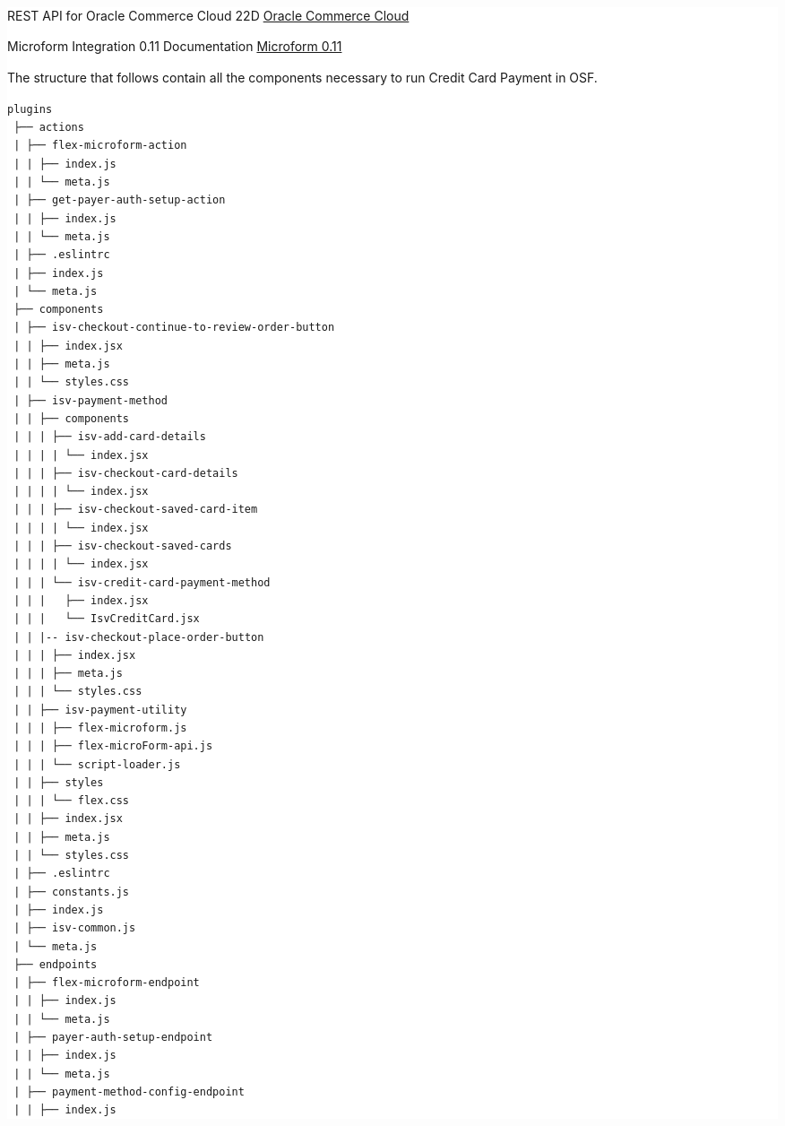 REST API for Oracle Commerce Cloud 22D [Oracle Commerce Cloud](https://docs.oracle.com/en/cloud/saas/cx-commerce/22d/cxocc/op-ccadmin-v1-merchant-paymenttypes-get.html)

Microform Integration 0.11 Documentation [Microform 0.11](https://developer.cybersource.com/api/developer-guides/dita-flex/da-microform-integ/microform-integ.html)

The structure that follows contain all the components necessary to run Credit Card Payment in OSF.

```text
plugins
 ├── actions
 | ├── flex-microform-action
 | | ├── index.js
 | | └── meta.js
 | ├── get-payer-auth-setup-action
 | | ├── index.js
 | | └── meta.js
 | ├── .eslintrc
 | ├── index.js
 | └── meta.js
 ├── components
 | ├── isv-checkout-continue-to-review-order-button
 | | ├── index.jsx
 | | ├── meta.js
 | | └── styles.css
 | ├── isv-payment-method
 | | ├── components
 | | | ├── isv-add-card-details
 | | | | └── index.jsx
 | | | ├── isv-checkout-card-details
 | | | | └── index.jsx
 | | | ├── isv-checkout-saved-card-item
 | | | | └── index.jsx
 | | | ├── isv-checkout-saved-cards
 | | | | └── index.jsx
 | | | └── isv-credit-card-payment-method
 | | |   ├── index.jsx
 | | |   └── IsvCreditCard.jsx
 | | |-- isv-checkout-place-order-button
 | | | ├── index.jsx
 | | | ├── meta.js
 | | | └── styles.css
 | | ├── isv-payment-utility
 | | | ├── flex-microform.js
 | | | ├── flex-microForm-api.js
 | | | └── script-loader.js
 | | ├── styles
 | | | └── flex.css
 | | ├── index.jsx
 | | ├── meta.js
 | | └── styles.css
 | ├── .eslintrc
 | ├── constants.js
 | ├── index.js
 | ├── isv-common.js
 | └── meta.js
 ├── endpoints
 | ├── flex-microform-endpoint
 | | ├── index.js
 | | └── meta.js
 | ├── payer-auth-setup-endpoint
 | | ├── index.js
 | | └── meta.js
 | ├── payment-method-config-endpoint
 | | ├── index.js
```